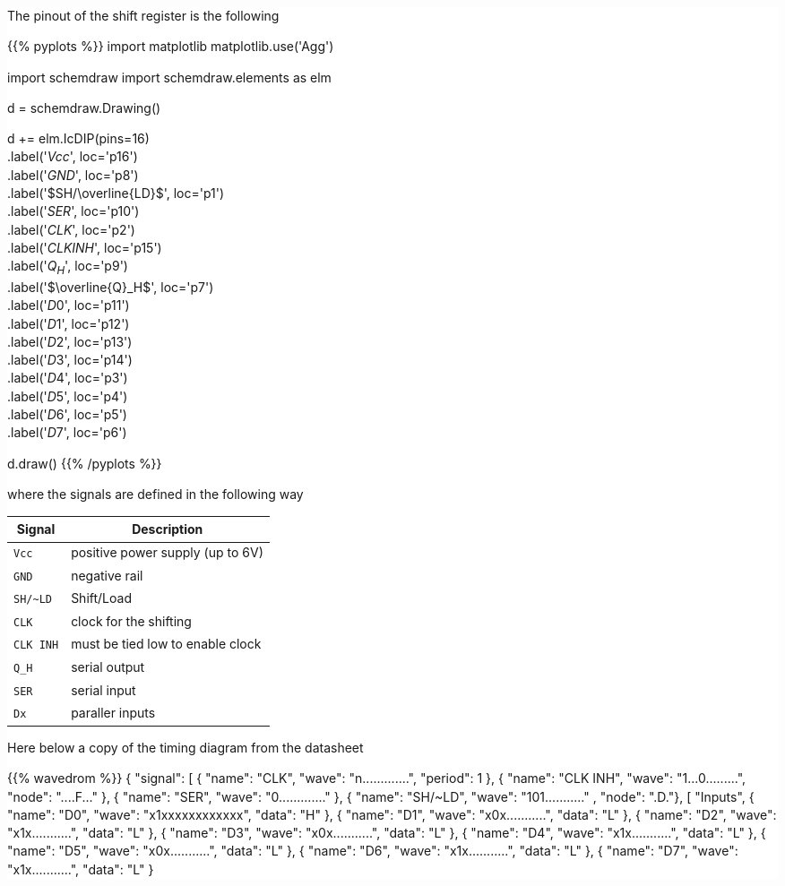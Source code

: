 The pinout of the shift register is the following

{{% pyplots %}}
import matplotlib
matplotlib.use('Agg')

import schemdraw
import schemdraw.elements as elm

d = schemdraw.Drawing()

d += elm.IcDIP(pins=16)\
    .label('$Vcc$', loc='p16') \
    .label('$GND$', loc='p8') \
    .label('$SH/\overline{LD}$', loc='p1') \
    .label('$SER$', loc='p10') \
    .label('$CLK$', loc='p2') \
    .label('$CLK INH$', loc='p15') \
    .label('$Q_H$', loc='p9') \
    .label('$\overline{Q}_H$', loc='p7') \
    .label('$D0$', loc='p11') \
    .label('$D1$', loc='p12') \
    .label('$D2$', loc='p13') \
    .label('$D3$', loc='p14') \
    .label('$D4$', loc='p3') \
    .label('$D5$', loc='p4') \
    .label('$D6$', loc='p5') \
    .label('$D7$', loc='p6')

d.draw()
{{% /pyplots %}}

where the signals are defined in the following way

| Signal | Description |
|--------|-------------|
| ``Vcc`` | positive power supply (up to 6V)|
| ``GND`` | negative rail |
| ``SH/~LD`` | Shift/Load |
| ``CLK`` | clock for the shifting |
| ``CLK INH`` | must be tied low to enable clock |
| ``Q_H`` | serial output |
| ``SER`` | serial input |
| ``Dx`` | paraller inputs |

Here below a copy of the timing diagram from the datasheet

{{% wavedrom %}}
{ "signal": [
 { "name": "CLK",     "wave": "n.............", "period": 1  },
 { "name": "CLK INH", "wave": "1...0.........", "node": "....F..." },
 { "name": "SER",     "wave": "0............." },
 { "name": "SH/~LD",  "wave": "101..........." , "node": ".D."},
 [ "Inputs",
   { "name": "D0",    "wave": "x1xxxxxxxxxxxx", "data": "H" },
   { "name": "D1",    "wave": "x0x...........", "data": "L" },
   { "name": "D2",    "wave": "x1x...........", "data": "L" },
   { "name": "D3",    "wave": "x0x...........", "data": "L" },
   { "name": "D4",    "wave": "x1x...........", "data": "L" },
   { "name": "D5",    "wave": "x0x...........", "data": "L" },
   { "name": "D6",    "wave": "x1x...........", "data": "L" },
   { "name": "D7",    "wave": "x1x...........", "data": "L" }
